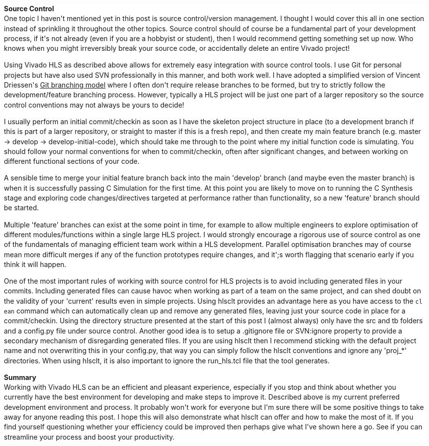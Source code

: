 **Source Control**  
One topic I haven't mentioned yet in this post is source control/version management. I thought I would cover this all in one section instead of sprinkling it throughout the other topics. Source control should of course be a fundamental part of your development process, if it's not already (even if you are a hobbyist or student), then I would recommend getting something set up now. Who knows when you might irreversibly break your source code, or accidentally delete an entire Vivado project!

Using Vivado HLS as described above allows for extremely easy integration with source control tools. I use Git for personal projects but have also used SVN professionally in this manner, and both work well. I have adopted a simplified version of Vincent Driessen's [Git branching model](http://nvie.com/posts/a-successful-git-branching-model/) where I often don't require release branches to be formed, but try to strictly follow the development/feature branching process. However, typically a HLS project will be just one part of a larger repository so the source control conventions may not always be yours to decide!

I usually perform an initial commit/checkin as soon as I have the skeleton project structure in place (to a development branch if this is part of a larger repository, or straight to master if this is a fresh repo), and then create my main feature branch (e.g. master -> develop -> develop-initial-code), which should take me through to the point where my initial function code is simulating. You should follow your normal conventions for when to commit/checkin, often after significant changes, and between working on different functional sections of your code.

A sensible time to merge your initial feature branch back into the main 'develop' branch (and maybe even the master branch) is when it is successfully passing C Simulation for the first time. At this point you are likely to move on to running the C Synthesis stage and exploring code changes/directives targeted at performance rather than functionality, so a new 'feature' branch should be started.

Multiple 'feature' branches can exist at the some point in time, for example to allow multiple engineers to explore optimisation of different modules/functions within a single large HLS project. I would strongly encourage a rigorous use of source control as one of the fundamentals of managing efficient team work within a HLS development. Parallel optimisation branches may of course mean more difficult merges if any of the function prototypes require changes, and it';s worth flagging that scenario early if you think it will happen.

One of the most important rules of working with source control for HLS projects is to avoid including generated files in your commits. Including generated files can cause havoc when working as part of a team on the same project, and can shed doubt on the validity of your 'current' results even in simple projects. Using hlsclt provides an advantage here as you have access to the `clean` command which can automatically clean up and remove any generated files, leaving just your source code in place for a commit/checkin. Using the directory structure presented at the start of this post I (almost always) only have the src and tb folders and a config.py file under source control. Another good idea is to setup a .gitignore file or SVN:ignore property to provide a secondary mechanism of disregarding generated files. If you are using hlsclt then I recommend sticking with the default project name and not overwriting this in your config.py, that way you can simply follow the hlsclt conventions and ignore any 'proj_*' directories. When using hlsclt, it is also important to ignore the run_hls.tcl file that the tool generates.

**Summary**  
Working with Vivado HLS can be an efficient and pleasant experience, especially if you stop and think about whether you currently have the best environment for developing and make steps to improve it. Described above is my current preferred development environment and process. It probably won't work for everyone but I'm sure there will be some positive things to take away for anyone reading this post. I hope this will also demonstrate what hlsclt can offer and how to make the most of it. If you find yourself questioning whether your efficiency could be improved then perhaps give what I've shown here a go. See if you can streamline your process and boost your productivity.
